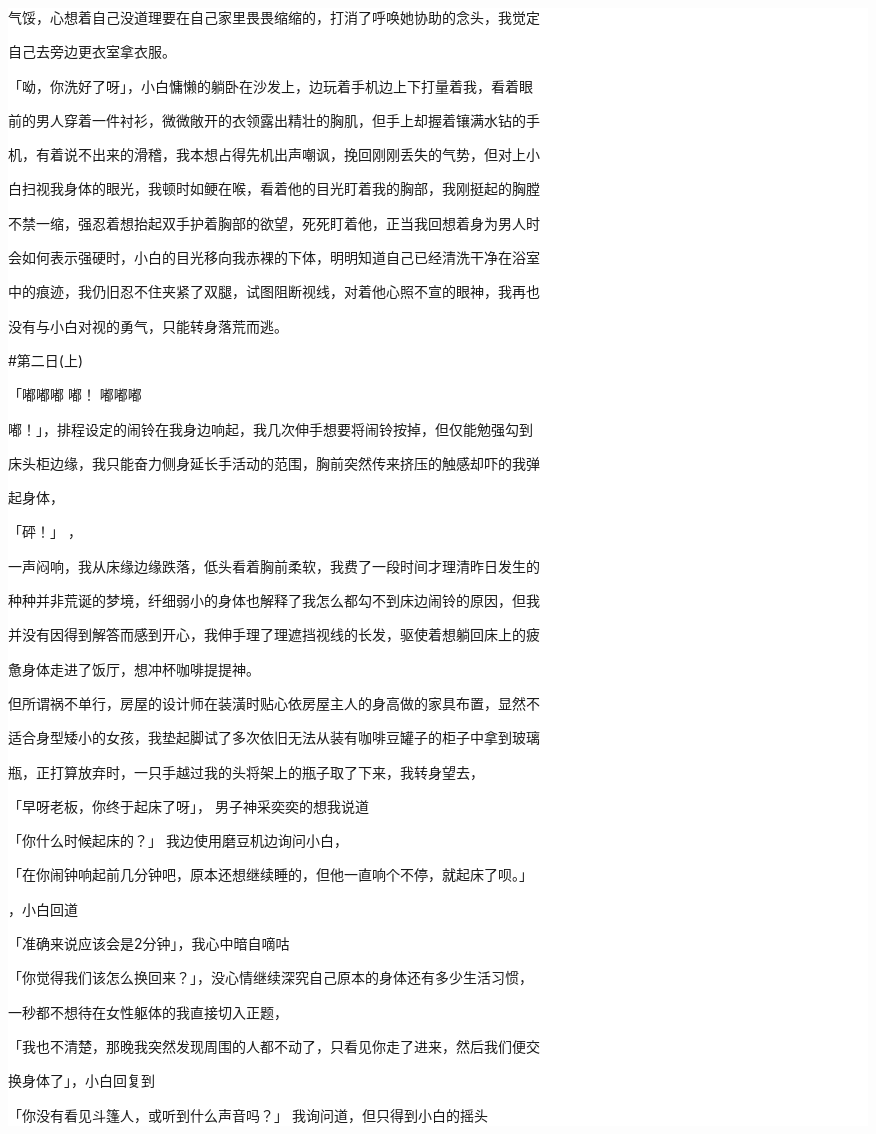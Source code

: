 气馁，心想着自己没道理要在自己家里畏畏缩缩的，打消了呼唤她协助的念头，我觉定

自己去旁边更衣室拿衣服。

「呦，你洗好了呀」，小白慵懒的躺卧在沙发上，边玩着手机边上下打量着我，看着眼

前的男人穿着一件衬衫，微微敞开的衣领露出精壮的胸肌，但手上却握着镶满水钻的手

机，有着说不出来的滑稽，我本想占得先机出声嘲讽，挽回刚刚丢失的气势，但对上小

白扫视我身体的眼光，我顿时如鲠在喉，看着他的目光盯着我的胸部，我刚挺起的胸膛

不禁一缩，强忍着想抬起双手护着胸部的欲望，死死盯着他，正当我回想着身为男人时

会如何表示强硬时，小白的目光移向我赤裸的下体，明明知道自己已经清洗干净在浴室

中的痕迹，我仍旧忍不住夹紧了双腿，试图阻断视线，对着他心照不宣的眼神，我再也

没有与小白对视的勇气，只能转身落荒而逃。

#第二日(上)

「嘟嘟嘟 嘟！ 嘟嘟嘟

嘟！」，排程设定的闹铃在我身边响起，我几次伸手想要将闹铃按掉，但仅能勉强勾到

床头柜边缘，我只能奋力侧身延长手活动的范围，胸前突然传来挤压的触感却吓的我弹

起身体，

「砰！」 ，

一声闷响，我从床缘边缘跌落，低头看着胸前柔软，我费了一段时间才理清昨日发生的

种种并非荒诞的梦境，纤细弱小的身体也解释了我怎么都勾不到床边闹铃的原因，但我

并没有因得到解答而感到开心，我伸手理了理遮挡视线的长发，驱使着想躺回床上的疲

惫身体走进了饭厅，想冲杯咖啡提提神。

但所谓祸不单行，房屋的设计师在装潢时贴心依房屋主人的身高做的家具布置，显然不

适合身型矮小的女孩，我垫起脚试了多次依旧无法从装有咖啡豆罐子的柜子中拿到玻璃

瓶，正打算放弃时，一只手越过我的头将架上的瓶子取了下来，我转身望去，

「早呀老板，你终于起床了呀」， 男子神采奕奕的想我说道

「你什么时候起床的？」 我边使用磨豆机边询问小白，

「在你闹钟响起前几分钟吧，原本还想继续睡的，但他一直响个不停，就起床了呗。」

，小白回道

「准确来说应该会是2分钟」，我心中暗自嘀咕

「你觉得我们该怎么换回来？」，没心情继续深究自己原本的身体还有多少生活习惯，

一秒都不想待在女性躯体的我直接切入正题，

「我也不清楚，那晚我突然发现周围的人都不动了，只看见你走了进来，然后我们便交

换身体了」，小白回复到

「你没有看见斗篷人，或听到什么声音吗？」 我询问道，但只得到小白的摇头
